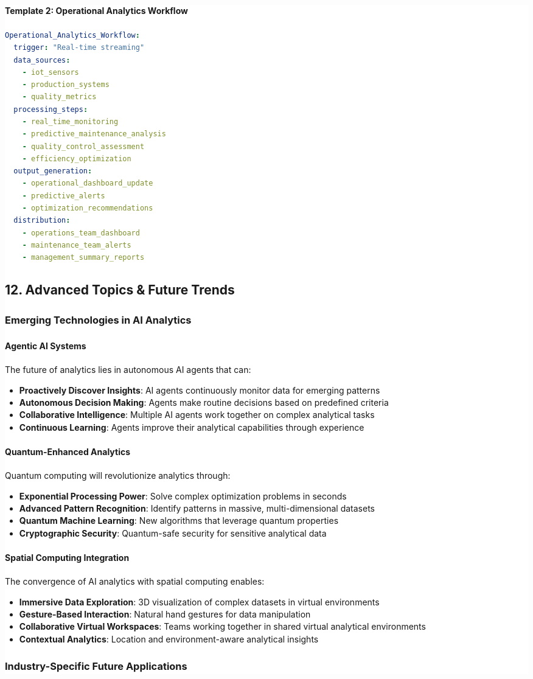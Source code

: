 #### Template 2: Operational Analytics Workflow
```yaml
Operational_Analytics_Workflow:
  trigger: "Real-time streaming"
  data_sources:
    - iot_sensors
    - production_systems
    - quality_metrics
  processing_steps:
    - real_time_monitoring
    - predictive_maintenance_analysis
    - quality_control_assessment
    - efficiency_optimization
  output_generation:
    - operational_dashboard_update
    - predictive_alerts
    - optimization_recommendations
  distribution:
    - operations_team_dashboard
    - maintenance_team_alerts
    - management_summary_reports
```

## 12. Advanced Topics & Future Trends

### Emerging Technologies in AI Analytics

#### Agentic AI Systems
The future of analytics lies in autonomous AI agents that can:
- **Proactively Discover Insights**: AI agents continuously monitor data for emerging patterns
- **Autonomous Decision Making**: Agents make routine decisions based on predefined criteria
- **Collaborative Intelligence**: Multiple AI agents work together on complex analytical tasks
- **Continuous Learning**: Agents improve their analytical capabilities through experience

#### Quantum-Enhanced Analytics
Quantum computing will revolutionize analytics through:
- **Exponential Processing Power**: Solve complex optimization problems in seconds
- **Advanced Pattern Recognition**: Identify patterns in massive, multi-dimensional datasets
- **Quantum Machine Learning**: New algorithms that leverage quantum properties
- **Cryptographic Security**: Quantum-safe security for sensitive analytical data

#### Spatial Computing Integration
The convergence of AI analytics with spatial computing enables:
- **Immersive Data Exploration**: 3D visualization of complex datasets in virtual environments
- **Gesture-Based Interaction**: Natural hand gestures for data manipulation
- **Collaborative Virtual Workspaces**: Teams working together in shared virtual analytical environments
- **Contextual Analytics**: Location and environment-aware analytical insights

### Industry-Specific Future Applications
